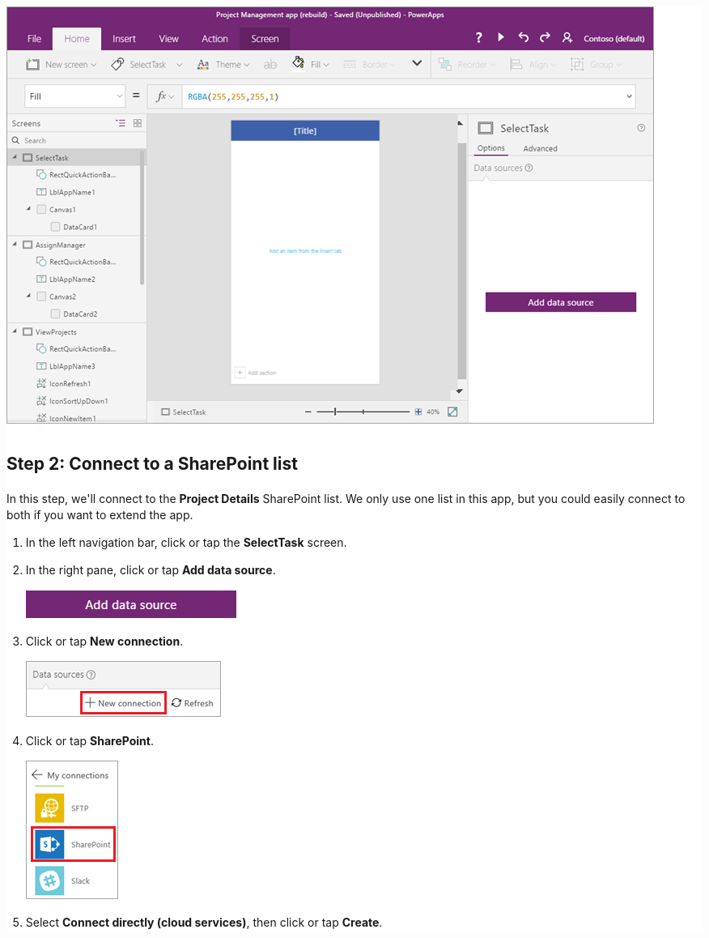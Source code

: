 ![All app screens](./media/sharepoint-scenario-build-app/04-01-05-all-screens.png)

## Step 2: Connect to a SharePoint list
In this step, we'll connect to the **Project Details** SharePoint list. We only use one list in this app, but you could easily connect to both if you want to extend the app.

1. In the left navigation bar, click or tap the **SelectTask** screen.
2. In the right pane, click or tap **Add data source**.
   
    ![Connect to data](./media/sharepoint-scenario-build-app/04-02-01-connect.png)
3. Click or tap **New connection**.
   
    ![New connection](./media/sharepoint-scenario-build-app/04-02-02-new-connection.png)
4. Click or tap **SharePoint**.
   
    ![SharePoint connection](./media/sharepoint-scenario-build-app/04-02-03-sharepoint-connection.png)
5. Select **Connect directly (cloud services)**, then click or tap **Create**.
   
